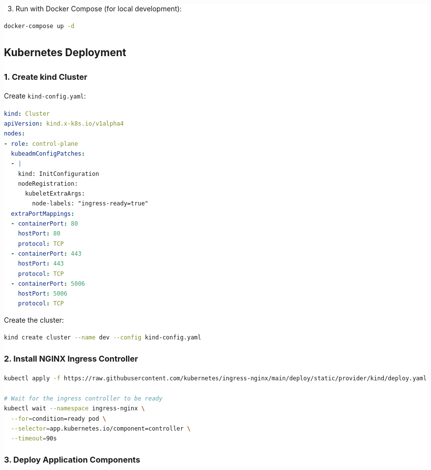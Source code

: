 3. Run with Docker Compose (for local development):
```bash
docker-compose up -d
```

## Kubernetes Deployment

### 1. Create kind Cluster

Create `kind-config.yaml`:
```yaml
kind: Cluster
apiVersion: kind.x-k8s.io/v1alpha4
nodes:
- role: control-plane
  kubeadmConfigPatches:
  - |
    kind: InitConfiguration
    nodeRegistration:
      kubeletExtraArgs:
        node-labels: "ingress-ready=true"
  extraPortMappings:
  - containerPort: 80
    hostPort: 80
    protocol: TCP
  - containerPort: 443
    hostPort: 443
    protocol: TCP
  - containerPort: 5006
    hostPort: 5006
    protocol: TCP
```

Create the cluster:
```bash
kind create cluster --name dev --config kind-config.yaml
```

### 2. Install NGINX Ingress Controller

```bash
kubectl apply -f https://raw.githubusercontent.com/kubernetes/ingress-nginx/main/deploy/static/provider/kind/deploy.yaml

# Wait for the ingress controller to be ready
kubectl wait --namespace ingress-nginx \
  --for=condition=ready pod \
  --selector=app.kubernetes.io/component=controller \
  --timeout=90s
```

### 3. Deploy Application Components

